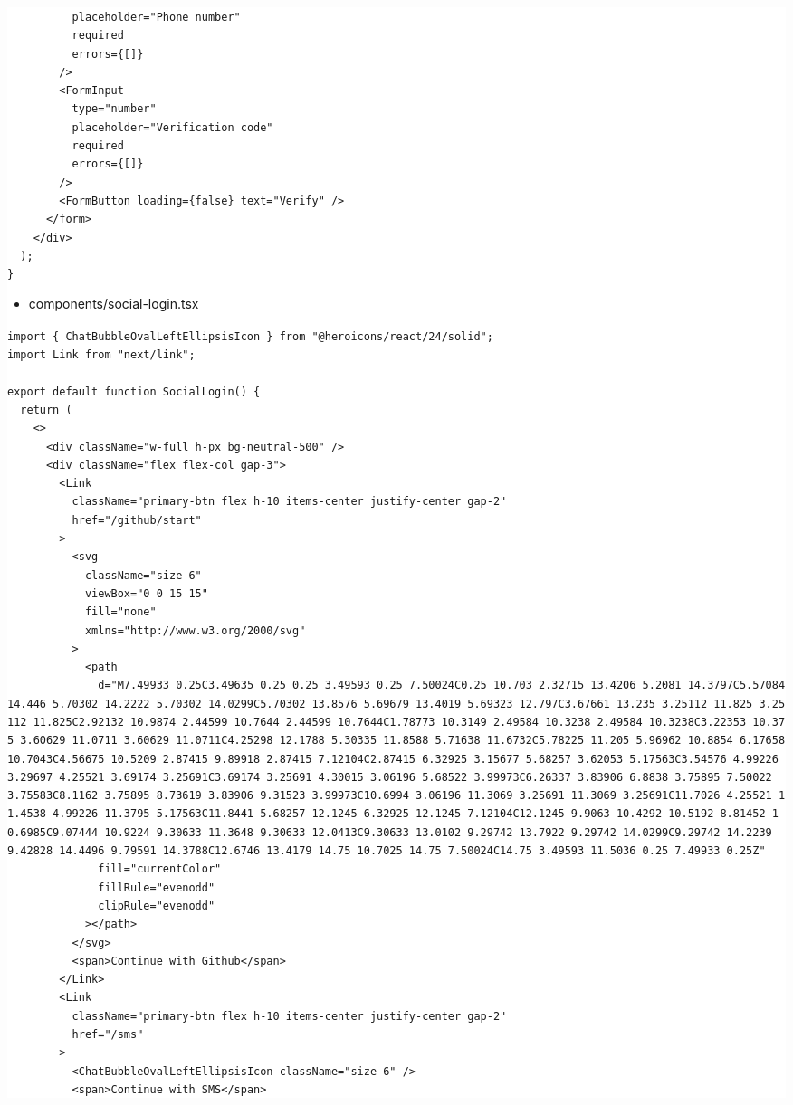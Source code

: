 ```tsx
          placeholder="Phone number"
          required
          errors={[]}
        />
        <FormInput
          type="number"
          placeholder="Verification code"
          required
          errors={[]}
        />
        <FormButton loading={false} text="Verify" />
      </form>
    </div>
  );
}
```

- components/social-login.tsx

```tsx
import { ChatBubbleOvalLeftEllipsisIcon } from "@heroicons/react/24/solid";
import Link from "next/link";

export default function SocialLogin() {
  return (
    <>
      <div className="w-full h-px bg-neutral-500" />
      <div className="flex flex-col gap-3">
        <Link
          className="primary-btn flex h-10 items-center justify-center gap-2"
          href="/github/start"
        >
          <svg
            className="size-6"
            viewBox="0 0 15 15"
            fill="none"
            xmlns="http://www.w3.org/2000/svg"
          >
            <path
              d="M7.49933 0.25C3.49635 0.25 0.25 3.49593 0.25 7.50024C0.25 10.703 2.32715 13.4206 5.2081 14.3797C5.57084 14.446 5.70302 14.2222 5.70302 14.0299C5.70302 13.8576 5.69679 13.4019 5.69323 12.797C3.67661 13.235 3.25112 11.825 3.25112 11.825C2.92132 10.9874 2.44599 10.7644 2.44599 10.7644C1.78773 10.3149 2.49584 10.3238 2.49584 10.3238C3.22353 10.375 3.60629 11.0711 3.60629 11.0711C4.25298 12.1788 5.30335 11.8588 5.71638 11.6732C5.78225 11.205 5.96962 10.8854 6.17658 10.7043C4.56675 10.5209 2.87415 9.89918 2.87415 7.12104C2.87415 6.32925 3.15677 5.68257 3.62053 5.17563C3.54576 4.99226 3.29697 4.25521 3.69174 3.25691C3.69174 3.25691 4.30015 3.06196 5.68522 3.99973C6.26337 3.83906 6.8838 3.75895 7.50022 3.75583C8.1162 3.75895 8.73619 3.83906 9.31523 3.99973C10.6994 3.06196 11.3069 3.25691 11.3069 3.25691C11.7026 4.25521 11.4538 4.99226 11.3795 5.17563C11.8441 5.68257 12.1245 6.32925 12.1245 7.12104C12.1245 9.9063 10.4292 10.5192 8.81452 10.6985C9.07444 10.9224 9.30633 11.3648 9.30633 12.0413C9.30633 13.0102 9.29742 13.7922 9.29742 14.0299C9.29742 14.2239 9.42828 14.4496 9.79591 14.3788C12.6746 13.4179 14.75 10.7025 14.75 7.50024C14.75 3.49593 11.5036 0.25 7.49933 0.25Z"
              fill="currentColor"
              fillRule="evenodd"
              clipRule="evenodd"
            ></path>
          </svg>
          <span>Continue with Github</span>
        </Link>
        <Link
          className="primary-btn flex h-10 items-center justify-center gap-2"
          href="/sms"
        >
          <ChatBubbleOvalLeftEllipsisIcon className="size-6" />
          <span>Continue with SMS</span>
```